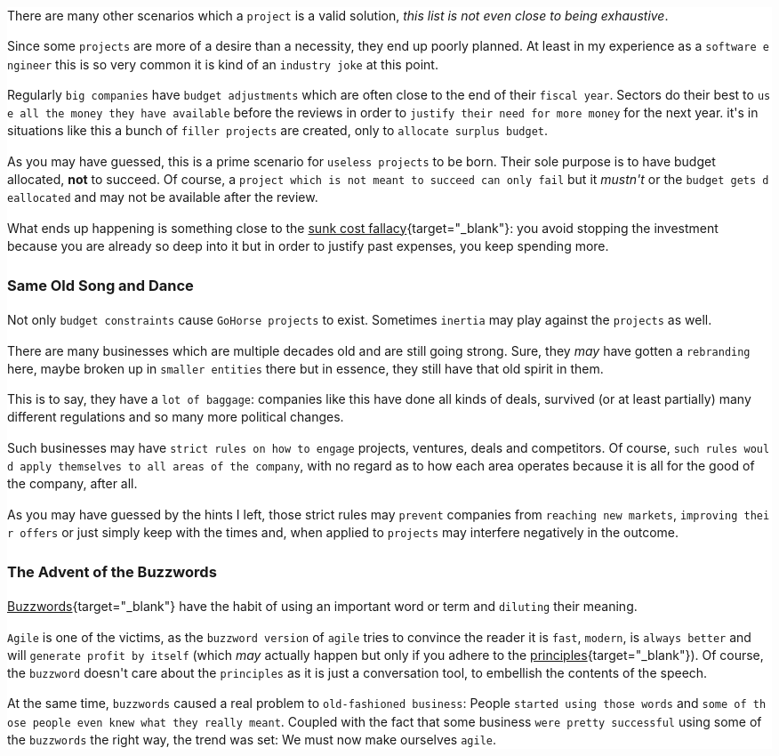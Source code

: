 There are many other scenarios which a `project` is a valid solution, _this list is not even close to being exhaustive_.

Since some `projects` are more of a desire than a necessity, they end up poorly planned. At least in my experience as a `software engineer` this is so very common it is kind of an `industry joke` at this point.

Regularly `big companies` have `budget adjustments` which are often close to the end of their `fiscal year`. Sectors do their best to `use all the money they have available` before the reviews in order to `justify their need for more money` for the next year. it's in situations like this a bunch of `filler projects` are created, only to `allocate surplus budget`.

As you may have guessed, this is a prime scenario for `useless projects` to be born. Their sole purpose is to have budget allocated, **not** to succeed. Of course, a `project which is not meant to succeed can only fail` but it _mustn't_ or the `budget gets deallocated` and may not be available after the review.

What ends up happening is something close to the [sunk cost fallacy](https://en.wikipedia.org/wiki/Sunk_cost){target="\_blank"}: you avoid stopping the investment because you are already so deep into it but in order to justify past expenses, you keep spending more.

### <i class="fa-solid fa-repeat"></i> Same Old Song and Dance

Not only `budget constraints` cause `GoHorse projects` to exist. Sometimes `inertia` may play against the `projects` as well.

There are many businesses which are multiple decades old and are still going strong. Sure, they _may_ have gotten a `rebranding` here, maybe broken up in `smaller entities` there but in essence, they still have that old spirit in them.

This is to say, they have a `lot of baggage`: companies like this have done all kinds of deals, survived (or at least partially) many different regulations and so many more political changes.

Such businesses may have `strict rules on how to engage` projects, ventures, deals and competitors. Of course, `such rules would apply themselves to all areas of the company`, with no regard as to how each area operates because it is all for the good of the company, after all.

As you may have guessed by the hints I left, those strict rules may `prevent` companies from `reaching new markets`, `improving their offers` or just simply keep with the times and, when applied to `projects` may interfere negatively in the outcome.

### <i class="fa-solid fa-book"></i> The Advent of the Buzzwords

[Buzzwords](https://en.wikipedia.org/wiki/Buzzword){target="\_blank"} have the habit of using an important word or term and `diluting` their meaning.

`Agile` is one of the victims, as the `buzzword version` of `agile` tries to convince the reader it is `fast`, `modern`, is `always better` and will `generate profit by itself` (which _may_ actually happen but only if you adhere to the [principles](project_agile.html#the-twelve-commandments-principles-of-agile){target="\_blank"}). Of course, the `buzzword` doesn't care about the `principles` as it is just a conversation tool, to embellish the contents of the speech.

At the same time, `buzzwords` caused a real problem to `old-fashioned business`: People `started using those words` and `some of those people even knew what they really meant`. Coupled with the fact that some business `were pretty successful` using some of the `buzzwords` the right way, the trend was set: We must now make ourselves `agile`.
